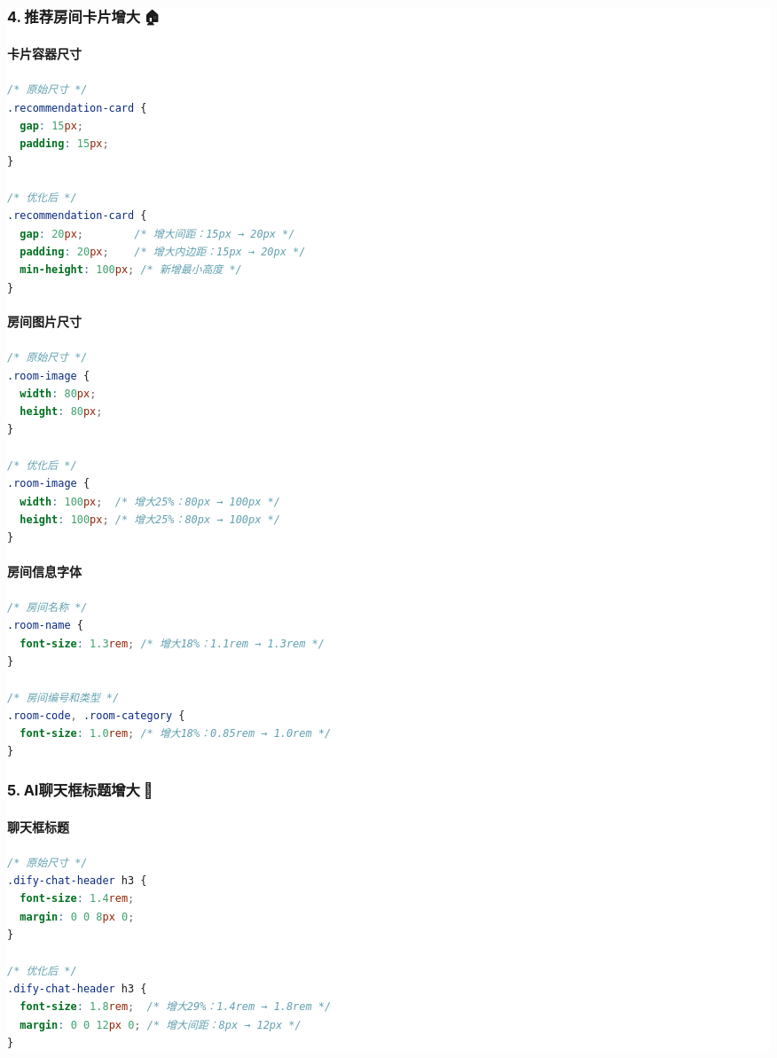 ### 4. 推荐房间卡片增大 🏠

#### 卡片容器尺寸
```css
/* 原始尺寸 */
.recommendation-card {
  gap: 15px;
  padding: 15px;
}

/* 优化后 */
.recommendation-card {
  gap: 20px;        /* 增大间距：15px → 20px */
  padding: 20px;    /* 增大内边距：15px → 20px */
  min-height: 100px; /* 新增最小高度 */
}
```

#### 房间图片尺寸
```css
/* 原始尺寸 */
.room-image {
  width: 80px;
  height: 80px;
}

/* 优化后 */
.room-image {
  width: 100px;  /* 增大25%：80px → 100px */
  height: 100px; /* 增大25%：80px → 100px */
}
```

#### 房间信息字体
```css
/* 房间名称 */
.room-name {
  font-size: 1.3rem; /* 增大18%：1.1rem → 1.3rem */
}

/* 房间编号和类型 */
.room-code, .room-category {
  font-size: 1.0rem; /* 增大18%：0.85rem → 1.0rem */
}
```

### 5. AI聊天框标题增大 💬

#### 聊天框标题
```css
/* 原始尺寸 */
.dify-chat-header h3 {
  font-size: 1.4rem;
  margin: 0 0 8px 0;
}

/* 优化后 */
.dify-chat-header h3 {
  font-size: 1.8rem;  /* 增大29%：1.4rem → 1.8rem */
  margin: 0 0 12px 0; /* 增大间距：8px → 12px */
}
```
